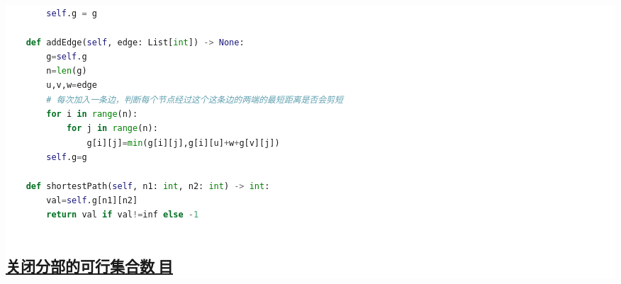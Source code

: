 ```python
        self.g = g

    def addEdge(self, edge: List[int]) -> None:
        g=self.g
        n=len(g)
        u,v,w=edge
        # 每次加入一条边，判断每个节点经过这个这条边的两端的最短距离是否会剪短
        for i in range(n):
            for j in range(n):
                g[i][j]=min(g[i][j],g[i][u]+w+g[v][j])
        self.g=g

    def shortestPath(self, n1: int, n2: int) -> int:
        val=self.g[n1][n2]
        return val if val!=inf else -1
   
```



















## [关闭分部的可行集合数	目](https://leetcode.cn/problems/number-of-possible-sets-of-closing-branches/)
